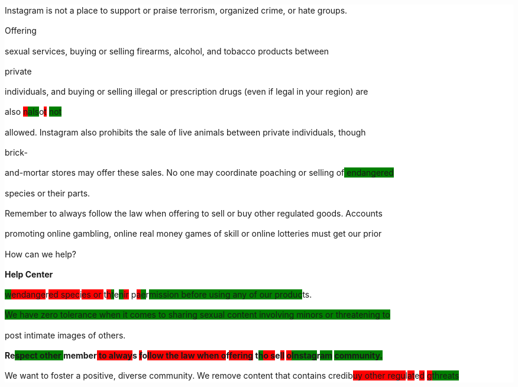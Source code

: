 Instagram is not a place to support or praise terrorism, organized crime, or hate groups.<span style="background-color: green;"> </span><span style="background-color: red;">

</span>Offering<span style="background-color: red;"> </span><span style="background-color: green;">

</span>sexual services, buying or selling firearms, alcohol, and tobacco products between<span style="background-color: green;"> </span><span style="background-color: red;">

</span>private<span style="background-color: red;"> </span><span style="background-color: green;">

</span>individuals, and buying or selling illegal or prescription drugs (even if legal in your region) are<span style="background-color: red;">

also</span> <span style="background-color: red;">n</span><span style="background-color: green;">als</span>o<span style="background-color: red;">t</span> <span style="background-color: green;">not

</span>allowed. Instagram also prohibits the sale of live animals between private individuals, though<span style="background-color: green;"> </span><span style="background-color: red;">

</span>brick-<span style="background-color: green;">

</span>and-mortar stores may offer these sales. No one may coordinate poaching or selling of<span style="background-color: green;"> endangered

species or their parts.

Remember to always follow the law when offering to sell or buy other regulated goods. Accounts

promoting online gambling, online real money games of skill or online lotteries must get our prior</span>

How can we help?

**Help Center**

<span style="background-color: green;">w</span><span style="background-color: red;">endange</span>r<span style="background-color: red;">ed spec</span>i<span style="background-color: red;">es or </span>t<span style="background-color: red;">h</span><span style="background-color: green;">t</span>e<span style="background-color: green;">n</span><span style="background-color: red;">ir</span> p<span style="background-color: red;">a</span><span style="background-color: green;">e</span>r<span style="background-color: green;">mission before using any of our produc</span>ts.

<span style="background-color: green;">We have zero tolerance when it comes to sharing sexual content involving minors or threatening to

post intimate images of others.

**</span>Re<span style="background-color: green;">spect other </span>member<span style="background-color: red;"> to alway</span>s <span style="background-color: red;">f</span>o<span style="background-color: red;">llow the law when o</span>f<span style="background-color: red;">fering</span> t<span style="background-color: green;">h</span><span style="background-color: red;">o s</span>e<span style="background-color: red;">ll</span> <span style="background-color: red;">o</span><span style="background-color: green;">Instag</span>r<span style="background-color: green;">am</span> <span style="background-color: green;">community.**

We want to foster a positive, diverse community. We remove content that contains credi</span>b<span style="background-color: red;">uy other regu</span>l<span style="background-color: red;">at</span>e<span style="background-color: red;">d</span> <span style="background-color: red;">g</span><span style="background-color: green;">threats
